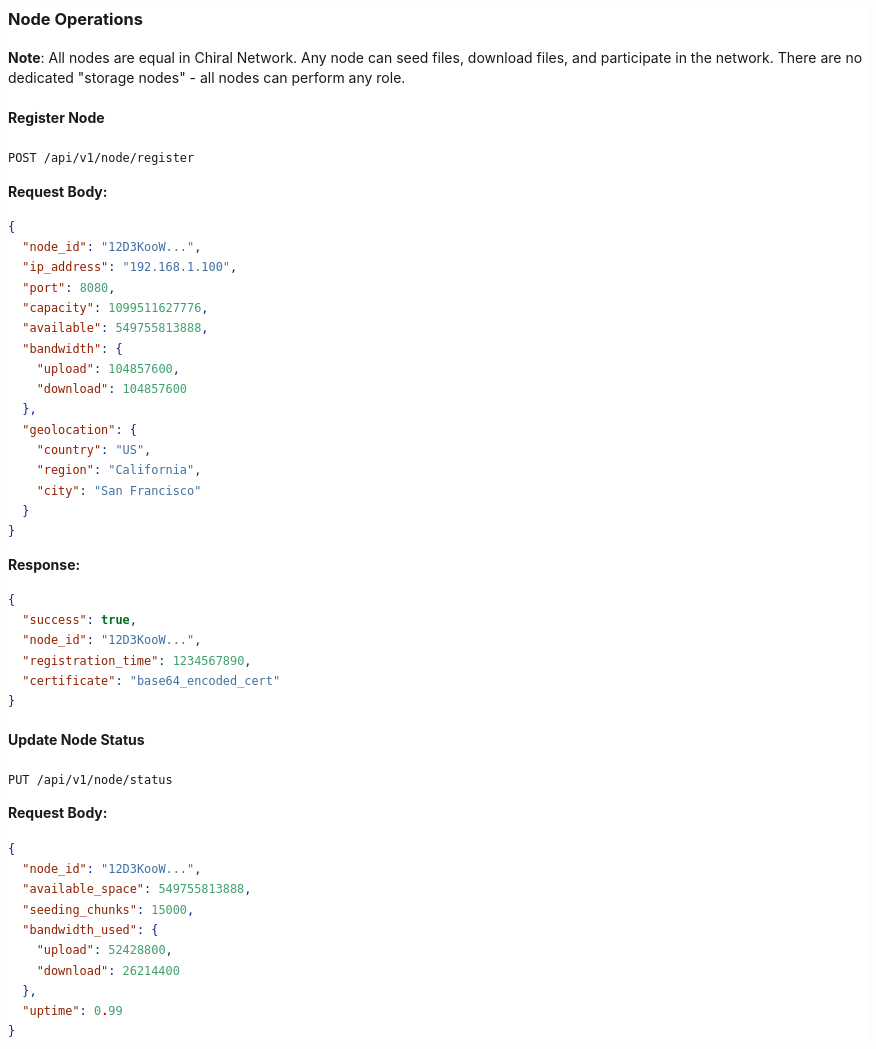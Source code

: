 ### Node Operations

**Note**: All nodes are equal in Chiral Network. Any node can seed files, download files, and participate in the network. There are no dedicated "storage nodes" - all nodes can perform any role.

#### Register Node

```http
POST /api/v1/node/register
```

**Request Body:**

```json
{
  "node_id": "12D3KooW...",
  "ip_address": "192.168.1.100",
  "port": 8080,
  "capacity": 1099511627776,
  "available": 549755813888,
  "bandwidth": {
    "upload": 104857600,
    "download": 104857600
  },
  "geolocation": {
    "country": "US",
    "region": "California",
    "city": "San Francisco"
  }
}
```

**Response:**

```json
{
  "success": true,
  "node_id": "12D3KooW...",
  "registration_time": 1234567890,
  "certificate": "base64_encoded_cert"
}
```

#### Update Node Status

```http
PUT /api/v1/node/status
```

**Request Body:**

```json
{
  "node_id": "12D3KooW...",
  "available_space": 549755813888,
  "seeding_chunks": 15000,
  "bandwidth_used": {
    "upload": 52428800,
    "download": 26214400
  },
  "uptime": 0.99
}
```
